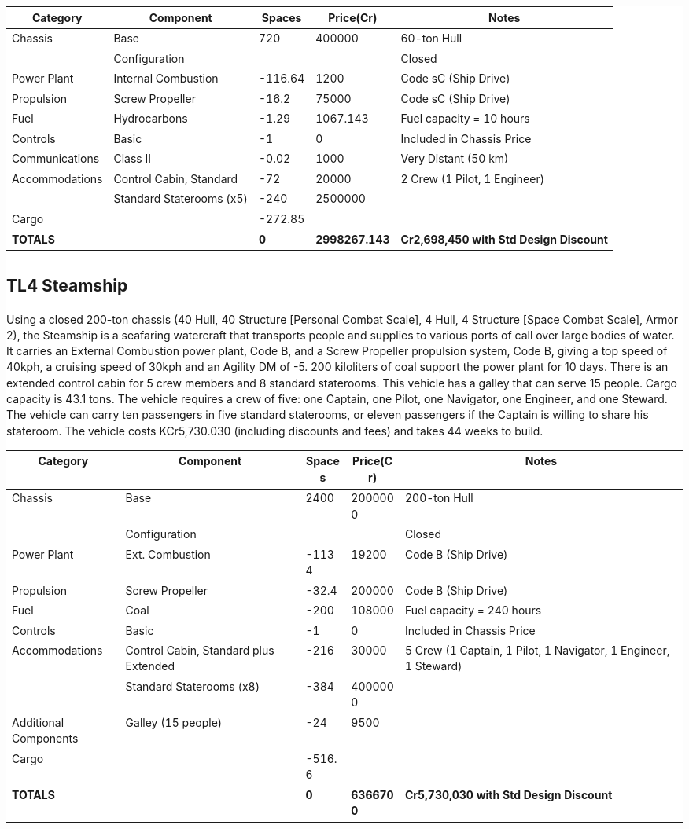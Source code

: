 | Category | Component | Spaces | Price(Cr) | Notes |
| --- | --- | --- | --- | --- |
| Chassis | Base | 720 | 400000 | 60-ton Hull |
|  | Configuration |  |  | Closed |
| Power Plant | Internal Combustion | \-116.64 | 1200 | Code sC (Ship Drive) |
| Propulsion | Screw Propeller | \-16.2 | 75000 | Code sC (Ship Drive) |
| Fuel | Hydrocarbons | \-1.29 | 1067.143 | Fuel capacity = 10 hours |
| Controls | Basic | \-1 | 0 | Included in Chassis Price |
| Communications | Class II | \-0.02 | 1000 | Very Distant (50 km) |
| Accommodations | Control Cabin, Standard | \-72 | 20000 | 2 Crew (1 Pilot, 1 Engineer) |
|  | Standard Staterooms (x5) | \-240 | 2500000 |  |
| Cargo |  | \-272.85 |  |  |
| **TOTALS** |  | **0** | **2998267.143** | **Cr2,698,450 with Std Design Discount** |

## TL4 Steamship

Using a closed 200-ton chassis (40 Hull, 40 Structure \[Personal Combat Scale\], 4 Hull, 4 Structure \[Space Combat Scale\], Armor 2), the Steamship is a seafaring watercraft that transports people and supplies to various ports of call over large bodies of water. It carries an External Combustion power plant, Code B, and a Screw Propeller propulsion system, Code B, giving a top speed of 40kph, a cruising speed of 30kph and an Agility DM of -5. 200 kiloliters of coal support the power plant for 10 days. There is an extended control cabin for 5 crew members and 8 standard staterooms. This vehicle has a galley that can serve 15 people. Cargo capacity is 43.1 tons. The vehicle requires a crew of five: one Captain, one Pilot, one Navigator, one Engineer, and one Steward. The vehicle can carry ten passengers in five standard staterooms, or eleven passengers if the Captain is willing to share his stateroom. The vehicle costs KCr5,730.030 (including discounts and fees) and takes 44 weeks to build.

| Category | Component | Spaces | Price(Cr) | Notes |
| --- | --- | --- | --- | --- |
| Chassis | Base | 2400 | 2000000 | 200-ton Hull |
|  | Configuration |  |  | Closed |
| Power Plant | Ext. Combustion | \-1134 | 19200 | Code B (Ship Drive) |
| Propulsion | Screw Propeller | \-32.4 | 200000 | Code B (Ship Drive) |
| Fuel | Coal | \-200 | 108000 | Fuel capacity = 240 hours |
| Controls | Basic | \-1 | 0 | Included in Chassis Price |
| Accommodations | Control Cabin, Standard plus Extended | \-216 | 30000 | 5 Crew (1 Captain, 1 Pilot, 1 Navigator, 1 Engineer, 1 Steward) |
|  | Standard Staterooms (x8) | \-384 | 4000000 |  |
| Additional Components | Galley (15 people) | \-24 | 9500 |  |
| Cargo |  | \-516.6 |  |  |
| **TOTALS** |  | **0** | **6366700** | **Cr5,730,030 with Std Design Discount** |

